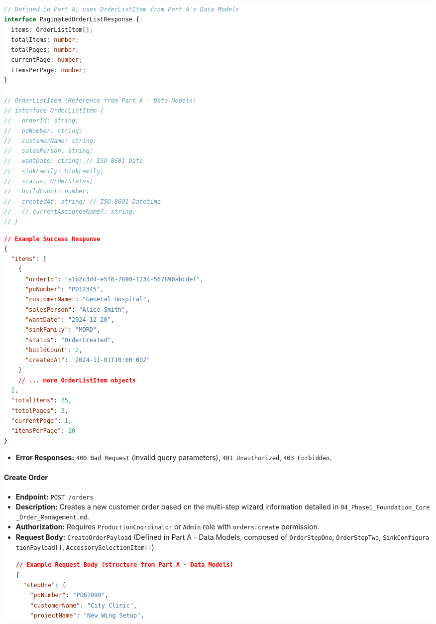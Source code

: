   ```typescript
  // Defined in Part A, uses OrderListItem from Part A's Data Models
  interface PaginatedOrderListResponse {
    items: OrderListItem[];
    totalItems: number;
    totalPages: number;
    currentPage: number;
    itemsPerPage: number;
  }

  // OrderListItem (Reference from Part A - Data Models)
  // interface OrderListItem {
  //   orderId: string;
  //   poNumber: string;
  //   customerName: string;
  //   salesPerson: string;
  //   wantDate: string; // ISO 8601 Date
  //   sinkFamily: SinkFamily;
  //   status: OrderStatus;
  //   buildCount: number;
  //   createdAt: string; // ISO 8601 Datetime
  //   // currentAssigneeName?: string;
  // }
  ```
  ```json
  // Example Success Response
  {
    "items": [
      {
        "orderId": "a1b2c3d4-e5f6-7890-1234-567890abcdef",
        "poNumber": "PO12345",
        "customerName": "General Hospital",
        "salesPerson": "Alice Smith",
        "wantDate": "2024-12-20",
        "sinkFamily": "MDRD",
        "status": "OrderCreated",
        "buildCount": 2,
        "createdAt": "2024-11-01T10:00:00Z"
      }
      // ... more OrderListItem objects
    ],
    "totalItems": 25,
    "totalPages": 3,
    "currentPage": 1,
    "itemsPerPage": 10
  }
  ```
- **Error Responses:** `400 Bad Request` (invalid query parameters), `401 Unauthorized`, `403 Forbidden`.

#### Create Order
- **Endpoint:** `POST /orders`
- **Description:** Creates a new customer order based on the multi-step wizard information detailed in `04_Phase1_Foundation_Core_Order_Management.md`.
- **Authorization:** Requires `ProductionCoordinator` or `Admin` role with `orders:create` permission.
- **Request Body:** `CreateOrderPayload` (Defined in Part A - Data Models, composed of `OrderStepOne`, `OrderStepTwo`, `SinkConfigurationPayload[]`, `AccessorySelectionItem[]`)
  ```json
  // Example Request Body (structure from Part A - Data Models)
  {
    "stepOne": {
      "poNumber": "PO67890",
      "customerName": "City Clinic",
      "projectName": "New Wing Setup",
  ```